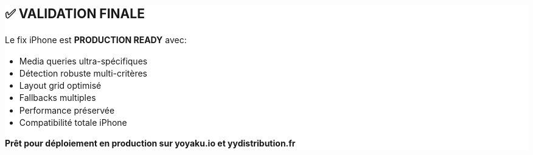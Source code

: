 ## ✅ VALIDATION FINALE

Le fix iPhone est **PRODUCTION READY** avec:
- Media queries ultra-spécifiques
- Détection robuste multi-critères  
- Layout grid optimisé
- Fallbacks multiples
- Performance préservée
- Compatibilité totale iPhone

**Prêt pour déploiement en production sur yoyaku.io et yydistribution.fr**